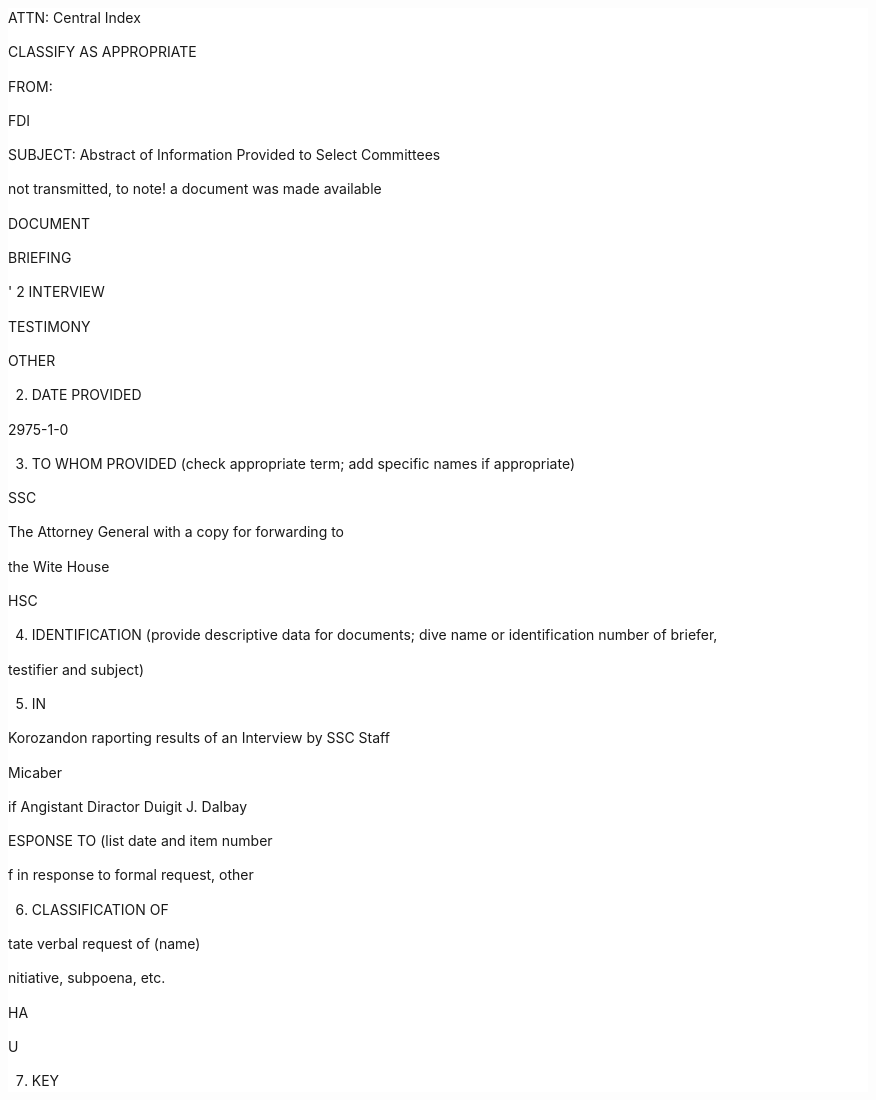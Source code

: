ATTN: Central Index

CLASSIFY AS APPROPRIATE

FROM:

FDI

SUBJECT: Abstract of Information Provided to Select Committees

not transmitted, to note! a document was made available

DOCUMENT

BRIEFING

' 2 INTERVIEW

TESTIMONY

OTHER

2. DATE PROVIDED

2975-1-0

3. TO WHOM PROVIDED (check appropriate term; add specific names if appropriate)

SSC

The Attorney General with a copy for forwarding to

the Wite House

HSC

4. IDENTIFICATION (provide descriptive data for documents; dive name or identification number of briefer,

testifier and subject)

5. IN

Korozandon raporting results of an Interview by SSC Staff

Micaber

if Angistant Diractor Duigit J. Dalbay

ESPONSE TO (list date and item number

f in response to formal request, other

6. CLASSIFICATION OF

tate verbal request of (name)

nitiative, subpoena, etc.

HA

U

7. KEY
